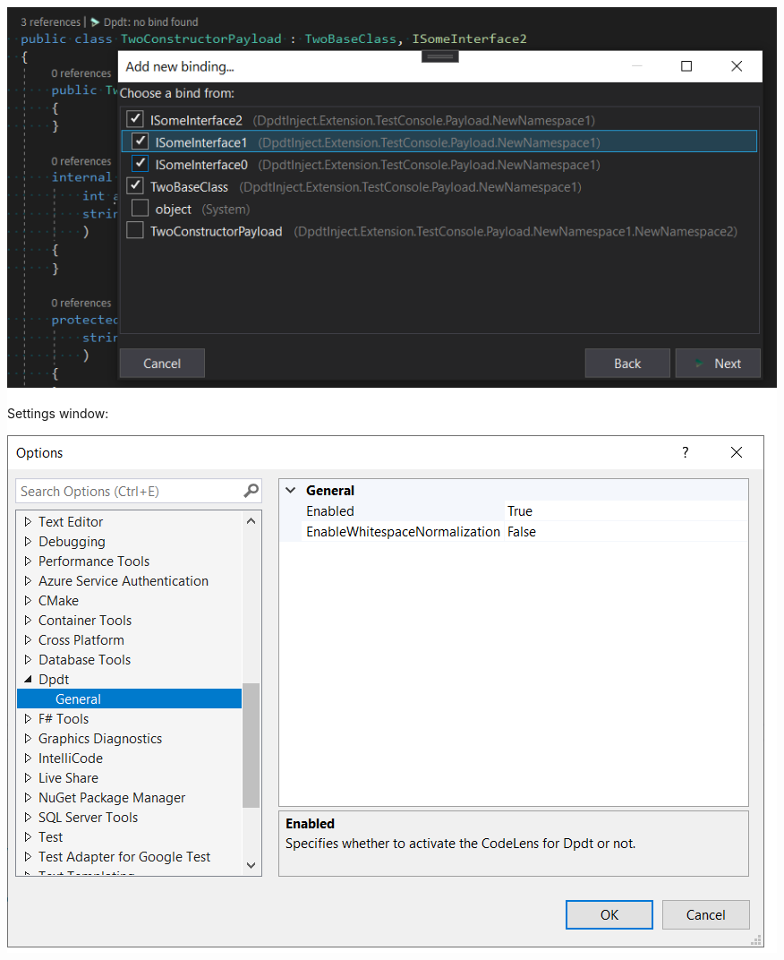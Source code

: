 ![Dpdt Extension Image 2](extension2.png)

Settings window:

![Dpdt Extension Image 3](extension3.png)
